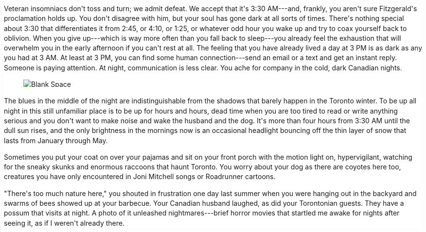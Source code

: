 Veteran insomniacs don't toss and turn; we admit defeat. We
accept that it's 3:30 AM---and, frankly, you
aren't sure Fitzgerald's proclamation holds
up. You don't disagree with him, but your soul has gone
dark at all sorts of times. There's nothing special about
3:30 that differentiates it from 2:45, or 4:10, or 1:25, or whatever odd
hour you wake up and try to coax yourself back to oblivion. When you
give up---which is way more often than you fall back to sleep---you
already feel the exhaustion that will overwhelm you in the early
afternoon if you can't rest at all. The feeling that you
have already lived a day at 3 PM is as dark as any you had at 3 AM. At
least at 3 PM, you can find some human connection---send an email or a
text and get an instant reply. Someone is paying attention. At night,
communication is less clear. You ache for company in the cold, dark
Canadian nights.

<figure class="my-4 py-3 ">
  <img src="{{ '/assets/img/dinkus.png' | prepend: site.baseurl }}" class="d-block mx-auto" alt="Blank Space" style="max-height:15px;" />
</figure>

The blues in the middle of the night are indistinguishable from the
shadows that barely happen in the Toronto winter. To be up all night in
this still unfamiliar place is to be up for hours and hours, dead time
when you are too tired to read or write anything serious and you
don't want to make noise and wake the husband and the dog.
It's more than four hours from 3:30 AM until the dull sun
rises, and the only brightness in the mornings now is an occasional
headlight bouncing off the thin layer of snow that lasts from January
through May.

Sometimes you put your coat on over your pajamas and sit on your front
porch with the motion light on, hypervigilant, watching for the sneaky
skunks and enormous raccoons that haunt Toronto. You worry about your
dog as there are coyotes here too, creatures you have only encountered
in Joni Mitchell songs or Roadrunner cartoons.

"There's too much nature here," you shouted in frustration one day
last summer when you were hanging out in the backyard and swarms of bees
showed up at your barbecue. Your Canadian husband laughed, as did your
Torontonian guests. They have a possum that visits at night. A photo of
it unleashed nightmares---brief horror movies that startled me awake for
nights after seeing it, as if I weren't already there.

